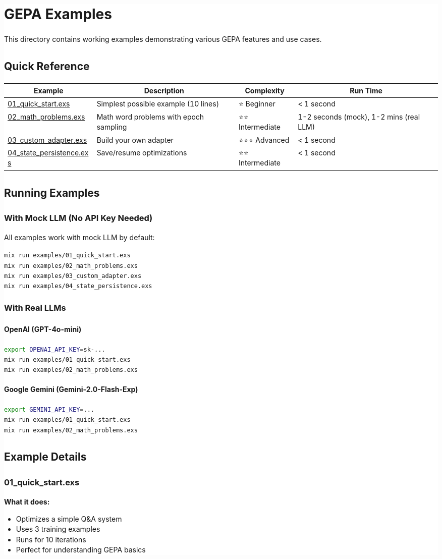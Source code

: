 # GEPA Examples

This directory contains working examples demonstrating various GEPA features and use cases.

## Quick Reference

| Example | Description | Complexity | Run Time |
|---------|-------------|------------|----------|
| [01_quick_start.exs](01_quick_start.exs) | Simplest possible example (10 lines) | ⭐ Beginner | < 1 second |
| [02_math_problems.exs](02_math_problems.exs) | Math word problems with epoch sampling | ⭐⭐ Intermediate | 1-2 seconds (mock), 1-2 mins (real LLM) |
| [03_custom_adapter.exs](03_custom_adapter.exs) | Build your own adapter | ⭐⭐⭐ Advanced | < 1 second |
| [04_state_persistence.exs](04_state_persistence.exs) | Save/resume optimizations | ⭐⭐ Intermediate | < 1 second |

## Running Examples

### With Mock LLM (No API Key Needed)

All examples work with mock LLM by default:

```bash
mix run examples/01_quick_start.exs
mix run examples/02_math_problems.exs
mix run examples/03_custom_adapter.exs
mix run examples/04_state_persistence.exs
```

### With Real LLMs

#### OpenAI (GPT-4o-mini)

```bash
export OPENAI_API_KEY=sk-...
mix run examples/01_quick_start.exs
mix run examples/02_math_problems.exs
```

#### Google Gemini (Gemini-2.0-Flash-Exp)

```bash
export GEMINI_API_KEY=...
mix run examples/01_quick_start.exs
mix run examples/02_math_problems.exs
```

## Example Details

### 01_quick_start.exs

**What it does:**
- Optimizes a simple Q&A system
- Uses 3 training examples
- Runs for 10 iterations
- Perfect for understanding GEPA basics
